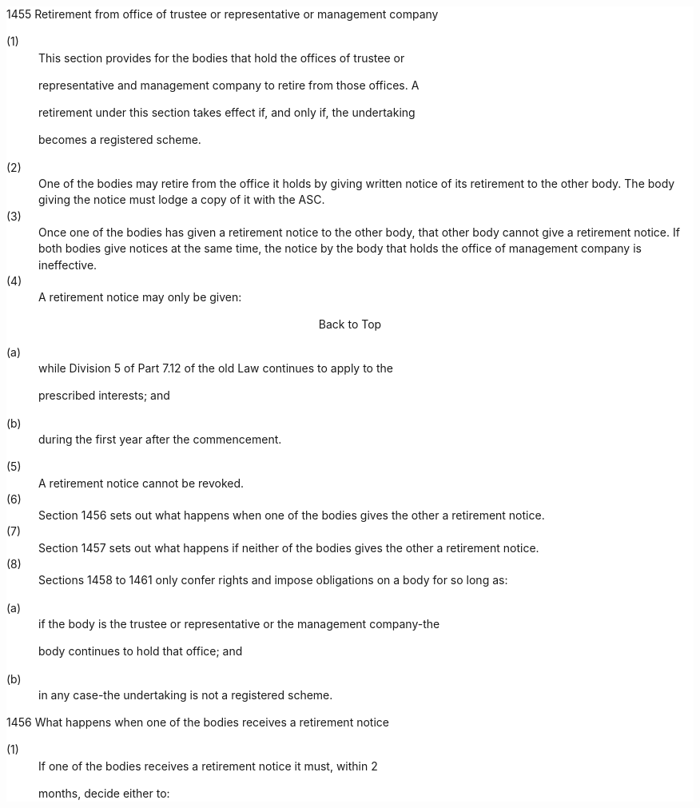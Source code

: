 1455  Retirement from office of trustee or representative or management company 

<dl compact="">

<dt>(1)</dt><dd>This section provides for the bodies that hold the offices of trustee or

representative and management company to retire from those offices. A

retirement under this section takes effect if, and only if, the undertaking

becomes a registered scheme.</dd> <dt>(2)</dt><dd>One of the bodies may retire from the office it holds by giving written notice of its retirement to the other body. The body giving the notice must lodge a copy of it with the ASC.</dd> <dt>(3)</dt><dd>Once one of the bodies has given a retirement notice to the other body, that other body cannot give a retirement notice. If both bodies give notices at the same time, the notice by the body that holds the office of management company is ineffective.</dd> <dt>(4)</dt><dd>A retirement notice may only be given: </dd> </dl>

<center>Back to Top</center>

<dl compact=""><dl compact=""><dl compact="">

<dt>(a)</dt><dd>while Division 5 of Part 7.12 of the old Law continues to apply to the

prescribed interests; and</dd>

<dt>(b)</dt><dd>during the first year after the commencement.

</dd>

</dl></dl></dl>

<dl compact="">

<dt>(5)</dt><dd>A retirement notice cannot be revoked.</dd> <dt>(6)</dt><dd>Section 1456 sets out what happens when one of the bodies gives the other a retirement notice.</dd> <dt>(7)</dt><dd>Section 1457 sets out what happens if neither of the bodies gives the other a retirement notice.</dd> <dt>(8)</dt><dd>Sections 1458 to 1461 only confer rights and impose obligations on a body for so long as: </dd> </dl>

<dl compact=""><dl compact=""><dl compact="">

<dt>(a)</dt><dd>if the body is the trustee or representative or the management company-the

body continues to hold that office; and</dd>

<dt>(b)</dt><dd>in any case-the undertaking is not a registered scheme.

</dd>

</dl></dl></dl>

1456  What happens when one of the bodies receives a retirement notice

<dl compact="">

<dt>(1)</dt><dd>If one of the bodies receives a retirement notice it must, within 2

months, decide either to:

</dd> </dl>

<dl compact=""><dl compact=""><dl compact="">

